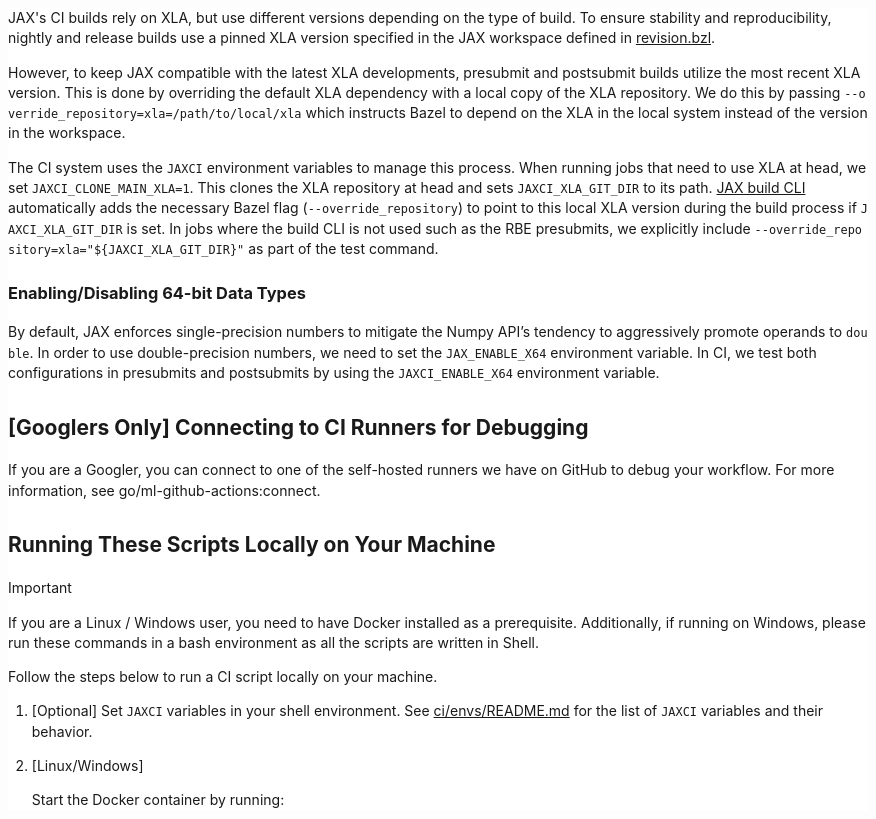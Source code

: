 JAX's CI builds rely on XLA, but use different versions depending on the type of
build. To ensure stability and reproducibility, nightly and release builds use a
pinned XLA version specified in the JAX workspace defined in [revision.bzl](https://github.com/jax-ml/jax/blob/b8b8c308a88060a3db63fa69c5cb7d8d7f1c5078/third_party/xla/revision.bzl#L23-L24).

However, to keep JAX compatible with the latest XLA developments, presubmit and
postsubmit builds utilize the most recent XLA version. This is done by
overriding the default XLA dependency with a local copy of the XLA repository.
We do this by passing `--override_repository=xla=/path/to/local/xla` which
instructs Bazel to depend on the XLA in the local system instead of the version
in the workspace.

The CI system uses the `JAXCI` environment variables to manage this process.
When running jobs that need to use XLA at head, we set `JAXCI_CLONE_MAIN_XLA=1`.
This clones the XLA repository at head and sets `JAXCI_XLA_GIT_DIR` to its path.
[JAX build CLI](https://github.com/jax-ml/jax/blob/main/build/build.py)
automatically adds the necessary Bazel flag (`--override_repository`) to point
to this local XLA version during the build process if `JAXCI_XLA_GIT_DIR` is
set. In jobs where the build CLI is not used such as the RBE presubmits, we
explicitly include `--override_repository=xla="${JAXCI_XLA_GIT_DIR}"` as part
of the test command.

### Enabling/Disabling 64-bit Data Types

By default, JAX enforces single-precision numbers to mitigate the Numpy API’s
tendency to aggressively promote operands to `double`. In order to use
double-precision numbers, we need to set the `JAX_ENABLE_X64` environment
variable. In CI, we test both configurations in presubmits and postsubmits by
using the `JAXCI_ENABLE_X64` environment variable.



## [Googlers Only] Connecting to CI Runners for Debugging

If you are a Googler, you can connect to one of the self-hosted runners we have
on GitHub to debug your workflow. For more information, see
go/ml-github-actions:connect.

## Running These Scripts Locally on Your Machine

> [!IMPORTANT]
> If you are a Linux / Windows user, you need to have Docker installed as a
> prerequisite. Additionally, if running on Windows, please run these commands
> in a bash environment as all the scripts are written in Shell.

Follow the steps below to run a CI script locally on your machine.

1.  [Optional] Set `JAXCI` variables in your shell environment. See
    [ci/envs/README.md](https://github.com/jax-ml/jax/blob/main/ci/envs/README.md)
    for the list of `JAXCI` variables and their behavior.

2.  [Linux/Windows]

    Start the Docker container by running:
